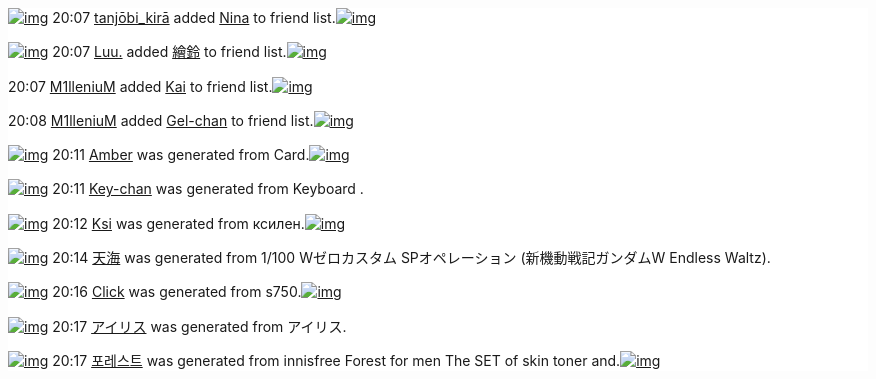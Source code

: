 [![img](http://www.deviantsart.com/2c4ckat.jpeg)](http://www.barcodekanojo.com/user/452089/tanj%C5%8Dbi_kir%C4%81) 20:07 [tanjōbi_kirā](http://www.barcodekanojo.com/user/452089/tanj%C5%8Dbi_kir%C4%81) added [Nina](http://www.barcodekanojo.com/kanojo/2719020/Nina) to friend list.[![img](http://www.deviantsart.com/31bg2ks.png)](http://www.barcodekanojo.com/kanojo/2719020/Nina)

[![img](http://www.deviantsart.com/36265ed.jpeg)](http://www.barcodekanojo.com/user/381085/Luu.) 20:07 [Luu.](http://www.barcodekanojo.com/user/381085/Luu.) added [繪鈴](http://www.barcodekanojo.com/kanojo/2564308/%E7%B9%AA%E9%88%B4) to friend list.[![img](http://www.deviantsart.com/2icf97a.png)](http://www.barcodekanojo.com/kanojo/2564308/%E7%B9%AA%E9%88%B4)

20:07 [M1lleniuM](http://www.barcodekanojo.com/user/473065/M1lleniuM) added [Kai](http://www.barcodekanojo.com/kanojo/2542299/Kai) to friend list.[![img](http://www.deviantsart.com/39fgcn6.png)](http://www.barcodekanojo.com/kanojo/2542299/Kai)

20:08 [M1lleniuM](http://www.barcodekanojo.com/user/473065/M1lleniuM) added [Gel-chan](http://www.barcodekanojo.com/kanojo/2634627/Gel-chan) to friend list.[![img](http://www.deviantsart.com/3tt6dqh.png)](http://www.barcodekanojo.com/kanojo/2634627/Gel-chan)

[![img](http://www.deviantsart.com/la3bck.png)](http://www.barcodekanojo.com/kanojo/3034546/Amber) 20:11 [Amber](http://www.barcodekanojo.com/kanojo/3034546/Amber) was generated from Card.[![img](http://www.deviantsart.com/3e2smv5.jpeg)](http://www.barcodekanojo.com/product_images/barcode/5742543/1404126616/50x50xCard.jpg,qw=88,ah=88.pagespeed.ic.jDd1hPkY5Q.jpg)

[![img](http://www.deviantsart.com/244pa5d.png)](http://www.barcodekanojo.com/kanojo/3034547/Key-chan) 20:11 [Key-chan](http://www.barcodekanojo.com/kanojo/3034547/Key-chan) was generated from Keyboard .

[![img](http://www.deviantsart.com/1pgtohk.png)](http://www.barcodekanojo.com/kanojo/3034548/Ksi) 20:12 [Ksi](http://www.barcodekanojo.com/kanojo/3034548/Ksi) was generated from ксилен.[![img](http://www.deviantsart.com/1frsb0k.jpeg)](http://www.barcodekanojo.com/product_images/barcode/5742545/1404126679/50x50x,PD0,PBA,PD1,P81,PD0,PB8,PD0,PBB,PD0,PB5,PD0,PBD.jpg,qw=88,ah=88.pagespeed.ic.6o-Uy5OhpT.jpg)

[![img](http://www.deviantsart.com/kijh87.png)](http://www.barcodekanojo.com/kanojo/3034549/%E5%A4%A9%E6%B5%B7) 20:14 [天海](http://www.barcodekanojo.com/kanojo/3034549/%E5%A4%A9%E6%B5%B7) was generated from 1/100 Wゼロカスタム SPオペレーション (新機動戦記ガンダムW Endless Waltz).

[![img](http://www.deviantsart.com/1srv4u6.png)](http://www.barcodekanojo.com/kanojo/3034550/Click) 20:16 [Click](http://www.barcodekanojo.com/kanojo/3034550/Click) was generated from s750.[![img](http://www.deviantsart.com/39ncudo.jpeg)](http://www.barcodekanojo.com/product_images/barcode/5742547/1404126920/50x50xs750.jpg,qw=88,ah=88.pagespeed.ic.5hbFJUmdFP.jpg)

[![img](http://www.deviantsart.com/m735h1.png)](http://www.barcodekanojo.com/kanojo/3034551/%E3%82%A2%E3%82%A4%E3%83%AA%E3%82%B9) 20:17 [アイリス](http://www.barcodekanojo.com/kanojo/3034551/%E3%82%A2%E3%82%A4%E3%83%AA%E3%82%B9) was generated from アイリス.

[![img](http://www.deviantsart.com/3mg38j8.png)](http://www.barcodekanojo.com/kanojo/3034552/%ED%8F%AC%EB%A0%88%EC%8A%A4%ED%8A%B8) 20:17 [포레스트](http://www.barcodekanojo.com/kanojo/3034552/%ED%8F%AC%EB%A0%88%EC%8A%A4%ED%8A%B8) was generated from innisfree Forest for men The SET of skin toner and.[![img](http://www.deviantsart.com/94j09f.jpeg)](http://www.barcodekanojo.com/product_images/barcode/5742549/1404126994/50x50xinnisfree,P20Forest,P20for,P20men,P20The,P20SET,P20of,P20skin,P20toner,P20and.jpg,qw=88,ah=88.pagespeed.ic.t294_t-pmm.jpg)

